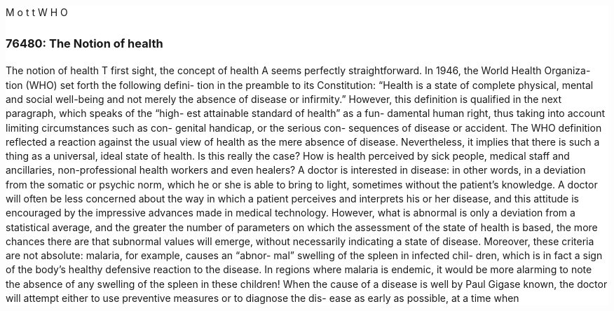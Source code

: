 M
o
t
t
W
H
O
 


### 76480: The Notion of health

The notion of health 
T first sight, the concept of health 
A seems perfectly straightforward. In 
1946, the World Health Organiza- 
tion (WHO) set forth the following defini- 
tion in the preamble to its Constitution: 
“Health is a state of complete physical, 
mental and social well-being and not merely 
the absence of disease or infirmity.” 
However, this definition is qualified in the 
next paragraph, which speaks of the “high- 
est attainable standard of health” as a fun- 
damental human right, thus taking into 
account limiting circumstances such as con- 
genital handicap, or the serious con- 
sequences of disease or accident. 
The WHO definition reflected a reaction 
against the usual view of health as the mere 
absence of disease. Nevertheless, it implies 
that there is such a thing as a universal, ideal 
state of health. Is this really the case? How 
is health perceived by sick people, medical 
staff and ancillaries, non-professional 
health workers and even healers? 
A doctor is interested in disease: in other 
words, in a deviation from the somatic or 
psychic norm, which he or she is able to 
bring to light, sometimes without the 
patient’s knowledge. A doctor will often be 
less concerned about the way in which a 
patient perceives and interprets his or her 
disease, and this attitude is encouraged by 
the impressive advances made in medical 
technology. However, what is abnormal is 
only a deviation from a statistical average, 
and the greater the number of parameters 
on which the assessment of the state of 
health is based, the more chances there are 
that subnormal values will emerge, without 
necessarily indicating a state of disease. 
Moreover, these criteria are not absolute: 
malaria, for example, causes an “abnor- 
mal” swelling of the spleen in infected chil- 
dren, which is in fact a sign of the body’s 
healthy defensive reaction to the disease. In 
regions where malaria is endemic, it would 
be more alarming to note the absence of any 
swelling of the spleen in these children! 
When the cause of a disease is well 
by Paul Gigase 
known, the doctor will attempt either to use 
preventive measures or to diagnose the dis- 
ease as early as possible, at a time when 